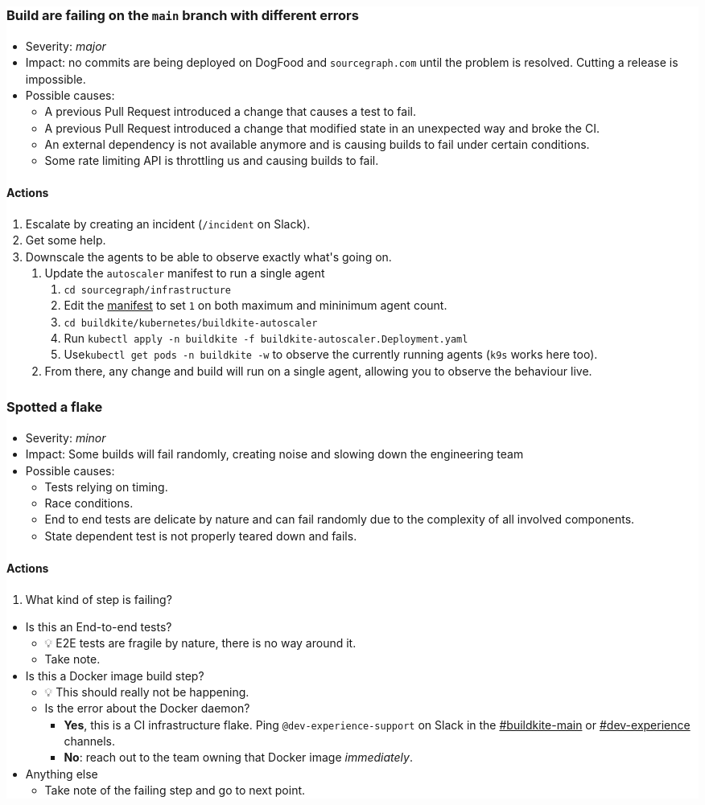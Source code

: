 ### Build are failing on the `main` branch with different errors

- Severity: _major_
- Impact: no commits are being deployed on DogFood and `sourcegraph.com` until the problem is resolved. Cutting a release is impossible.
- Possible causes:
  - A previous Pull Request introduced a change that causes a test to fail.
  - A previous Pull Request introduced a change that modified state in an unexpected way and broke the CI.
  - An external dependency is not available anymore and is causing builds to fail under certain conditions.
  - Some rate limiting API is throttling us and causing builds to fail.

#### Actions

1. Escalate by creating an incident (`/incident` on Slack).
1. Get some help.
1. Downscale the agents to be able to observe exactly what's going on.
   1. Update the `autoscaler` manifest to run a single agent
      1. `cd sourcegraph/infrastructure`
      1. Edit the [manifest](https://sourcegraph.com/github.com/sourcegraph/infrastructure/-/blob/buildkite/kubernetes/buildkite-autoscaler/buildkite-autoscaler.Deployment.yaml?L32-35) to set `1` on both maximum and mininimum agent count.
      1. `cd buildkite/kubernetes/buildkite-autoscaler`
      1. Run `kubectl apply -n buildkite -f buildkite-autoscaler.Deployment.yaml`
      1. Use`kubectl get pods -n buildkite -w` to observe the currently running agents (`k9s` works here too).
   1. From there, any change and build will run on a single agent, allowing you to observe the behaviour live.

### Spotted a flake

- Severity: _minor_
- Impact: Some builds will fail randomly, creating noise and slowing down the engineering team
- Possible causes:
  - Tests relying on timing.
  - Race conditions.
  - End to end tests are delicate by nature and can fail randomly due to the complexity of all involved components.
  - State dependent test is not properly teared down and fails.

#### Actions

1. What kind of step is failing?

- Is this an End-to-end tests?
  - 💡 E2E tests are fragile by nature, there is no way around it.
  - Take note.
- Is this a Docker image build step?
  - 💡 This should really not be happening.
  - Is the error about the Docker daemon?
    - **Yes**, this is a CI infrastructure flake. Ping `@dev-experience-support` on Slack in the [#buildkite-main](https://sourcegraph.slack.com/archives/C02FLQDD3TQ) or [#dev-experience](https://sourcegraph.slack.com/archives/C01N83PS4TU) channels.
    - **No**: reach out to the team owning that Docker image _immediately_.
- Anything else
  - Take note of the failing step and go to next point.
